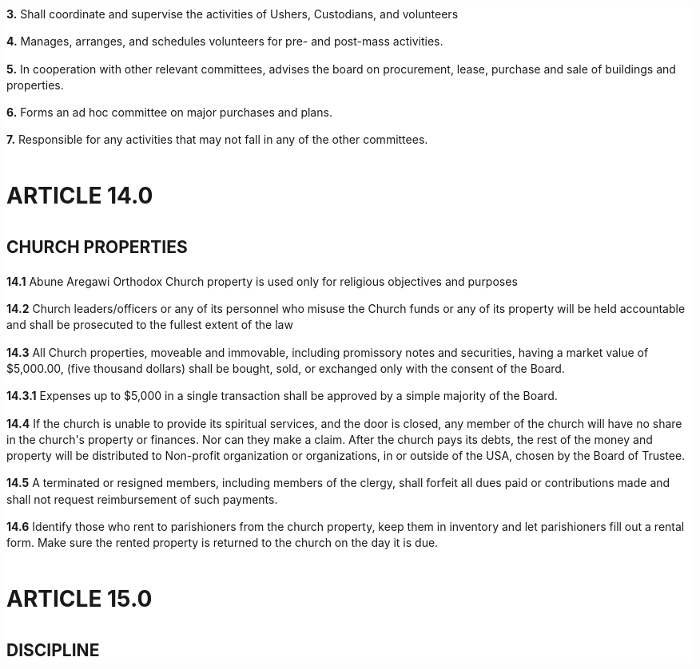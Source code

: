 **3.** Shall coordinate and supervise the activities of Ushers,
Custodians, and volunteers

**4.** Manages, arranges, and schedules volunteers for pre- and
post-mass activities.

**5.** In cooperation with other relevant committees, advises the board
on procurement, lease, purchase and sale of buildings and properties.

**6.** Forms an ad hoc committee on major purchases and plans.

**7.** Responsible for any activities that may not fall in any of the
other committees.

# ARTICLE 14.0

## CHURCH PROPERTIES

  **14.1** Abune Aregawi Orthodox Church property is used only for
  religious objectives and purposes
 
  **14.2** Church leaders/officers or any of its personnel who misuse
  the Church funds or any of its property will be held accountable and
  shall be prosecuted to the fullest extent of the law
 
  **14.3** All Church properties, moveable and immovable, including
  promissory notes and securities, having a market value of \$5,000.00,
  (five thousand dollars) shall be bought, sold, or exchanged only with
  the consent of the Board.
 
  **14.3.1** Expenses up to \$5,000 in a single transaction shall be
  approved by a simple majority of the Board.
 
  **14.4** If the church is unable to provide its spiritual services,
  and the door is closed, any member of the church will have no share in
  the church\'s property or finances. Nor can they make a claim. After
  the church pays its debts, the rest of the money and property will be
  distributed to Non-profit organization or organizations, in or outside
  of the USA, chosen by the Board of Trustee.
 
  **14.5** A terminated or resigned members, including members of the
  clergy, shall forfeit all dues paid or contributions made and shall
  not request reimbursement of such payments.
 
  **14.6** Identify those who rent to parishioners from the church
  property, keep them in inventory and let parishioners fill out a
  rental form. Make sure the rented property is returned to the church
  on the day it is due.

# ARTICLE 15.0

## DISCIPLINE
